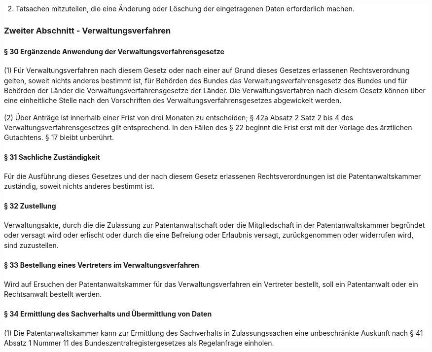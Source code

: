 
2.  Tatsachen mitzuteilen, die eine Änderung oder Löschung der
    eingetragenen Daten erforderlich machen.





### Zweiter Abschnitt - Verwaltungsverfahren



#### § 30 Ergänzende Anwendung der Verwaltungsverfahrensgesetze

(1) Für Verwaltungsverfahren nach diesem Gesetz oder nach einer auf
Grund dieses Gesetzes erlassenen Rechtsverordnung gelten, soweit
nichts anderes bestimmt ist, für Behörden des Bundes das
Verwaltungsverfahrensgesetz des Bundes und für Behörden der Länder die
Verwaltungsverfahrensgesetze der Länder. Die Verwaltungsverfahren nach
diesem Gesetz können über eine einheitliche Stelle nach den
Vorschriften des Verwaltungsverfahrensgesetzes abgewickelt werden.

(2) Über Anträge ist innerhalb einer Frist von drei Monaten zu
entscheiden; § 42a Absatz 2 Satz 2 bis 4 des
Verwaltungsverfahrensgesetzes gilt entsprechend. In den Fällen des §
22 beginnt die Frist erst mit der Vorlage des ärztlichen Gutachtens. §
17 bleibt unberührt.


#### § 31 Sachliche Zuständigkeit

Für die Ausführung dieses Gesetzes und der nach diesem Gesetz
erlassenen Rechtsverordnungen ist die Patentanwaltskammer zuständig,
soweit nichts anderes bestimmt ist.


#### § 32 Zustellung

Verwaltungsakte, durch die die Zulassung zur Patentanwaltschaft oder
die Mitgliedschaft in der Patentanwaltskammer begründet oder versagt
wird oder erlischt oder durch die eine Befreiung oder Erlaubnis
versagt, zurückgenommen oder widerrufen wird, sind zuzustellen.


#### § 33 Bestellung eines Vertreters im Verwaltungsverfahren

Wird auf Ersuchen der Patentanwaltskammer für das Verwaltungsverfahren
ein Vertreter bestellt, soll ein Patentanwalt oder ein Rechtsanwalt
bestellt werden.


#### § 34 Ermittlung des Sachverhalts und Übermittlung von Daten

(1) Die Patentanwaltskammer kann zur Ermittlung des Sachverhalts in
Zulassungssachen eine unbeschränkte Auskunft nach § 41 Absatz 1 Nummer
11 des Bundeszentralregistergesetzes als Regelanfrage einholen.
